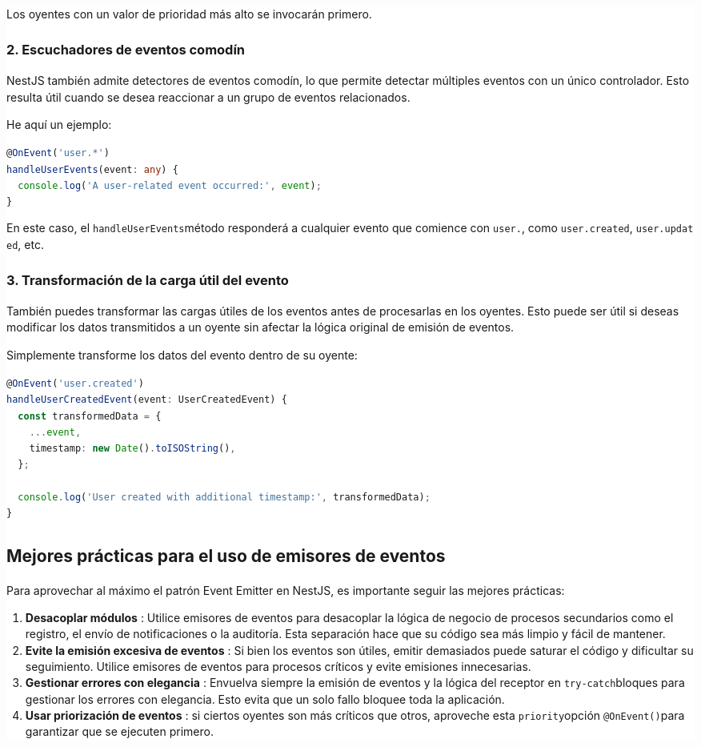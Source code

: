 Los oyentes con un valor de prioridad más alto se invocarán primero.

### 2. Escuchadores de eventos comodín <a href="#heading-2-wildcard-event-listeners" id="heading-2-wildcard-event-listeners"></a>

NestJS también admite detectores de eventos comodín, lo que permite detectar múltiples eventos con un único controlador. Esto resulta útil cuando se desea reaccionar a un grupo de eventos relacionados.

He aquí un ejemplo:

```typescript
@OnEvent('user.*')
handleUserEvents(event: any) {
  console.log('A user-related event occurred:', event);
}
```

En este caso, el `handleUserEvents`método responderá a cualquier evento que comience con `user.`, como `user.created`, `user.updated`, etc.

### 3. Transformación de la carga útil del evento <a href="#heading-3-event-payload-transformation" id="heading-3-event-payload-transformation"></a>

También puedes transformar las cargas útiles de los eventos antes de procesarlas en los oyentes. Esto puede ser útil si deseas modificar los datos transmitidos a un oyente sin afectar la lógica original de emisión de eventos.

Simplemente transforme los datos del evento dentro de su oyente:

```typescript
@OnEvent('user.created')
handleUserCreatedEvent(event: UserCreatedEvent) {
  const transformedData = {
    ...event,
    timestamp: new Date().toISOString(),
  };

  console.log('User created with additional timestamp:', transformedData);
}
```

## Mejores prácticas para el uso de emisores de eventos <a href="#heading-best-practices-for-using-event-emitters" id="heading-best-practices-for-using-event-emitters"></a>

Para aprovechar al máximo el patrón Event Emitter en NestJS, es importante seguir las mejores prácticas:

1. **Desacoplar módulos** : Utilice emisores de eventos para desacoplar la lógica de negocio de procesos secundarios como el registro, el envío de notificaciones o la auditoría. Esta separación hace que su código sea más limpio y fácil de mantener.
2. **Evite la emisión excesiva de eventos** : Si bien los eventos son útiles, emitir demasiados puede saturar el código y dificultar su seguimiento. Utilice emisores de eventos para procesos críticos y evite emisiones innecesarias.
3. **Gestionar errores con elegancia** : Envuelva siempre la emisión de eventos y la lógica del receptor en `try-catch`bloques para gestionar los errores con elegancia. Esto evita que un solo fallo bloquee toda la aplicación.
4. **Usar priorización de eventos** : si ciertos oyentes son más críticos que otros, aproveche esta `priority`opción `@OnEvent()`para garantizar que se ejecuten primero.

